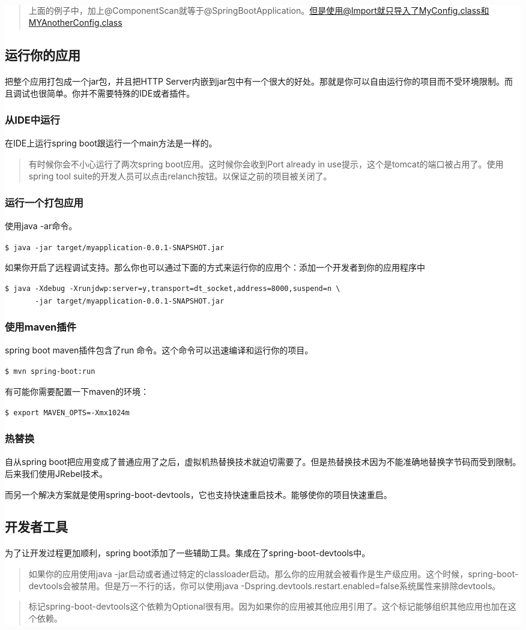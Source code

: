 > 上面的例子中，加上@ComponentScan就等于@SpringBootApplication。但是使用@Import就只导入了MyConfig.class和MYAnotherConfig.class

## 运行你的应用

把整个应用打包成一个jar包，并且把HTTP Server内嵌到jar包中有一个很大的好处。那就是你可以自由运行你的项目而不受环境限制。而且调试也很简单。你并不需要特殊的IDE或者插件。

### 从IDE中运行

在IDE上运行spring boot跟运行一个main方法是一样的。

> 有时候你会不小心运行了两次spring boot应用。这时候你会收到Port already in use提示，这个是tomcat的端口被占用了。使用spring tool suite的开发人员可以点击relanch按钮。以保证之前的项目被关闭了。

### 运行一个打包应用

使用java -ar命令。

```
$ java -jar target/myapplication-0.0.1-SNAPSHOT.jar
```

如果你开启了远程调试支持。那么你也可以通过下面的方式来运行你的应用个：添加一个开发者到你的应用程序中

```
$ java -Xdebug -Xrunjdwp:server=y,transport=dt_socket,address=8000,suspend=n \
       -jar target/myapplication-0.0.1-SNAPSHOT.jar
```

### 使用maven插件

spring boot maven插件包含了run 命令。这个命令可以迅速编译和运行你的项目。

```
$ mvn spring-boot:run
```

有可能你需要配置一下maven的环境：

```
$ export MAVEN_OPTS=-Xmx1024m
```

### 热替换

自从spring boot把应用变成了普通应用了之后，虚拟机热替换技术就迫切需要了。但是热替换技术因为不能准确地替换字节码而受到限制。后来我们使用JRebel技术。

而另一个解决方案就是使用spring-boot-devtools，它也支持快速重启技术。能够使你的项目快速重启。

## 开发者工具

为了让开发过程更加顺利，spring boot添加了一些辅助工具。集成在了spring-boot-devtools中。

> 如果你的应用使用java -jar启动或者通过特定的classloader启动。那么你的应用就会被看作是生产级应用。这个时候，spring-boot-devtools会被禁用。但是万一不行的话，你可以使用java -Dspring.devtools.restart.enabled=false系统属性来排除devtools。

> 标记spring-boot-devtools这个依赖为Optional很有用。因为如果你的应用被其他应用引用了。这个标记能够组织其他应用也加在这个依赖。
